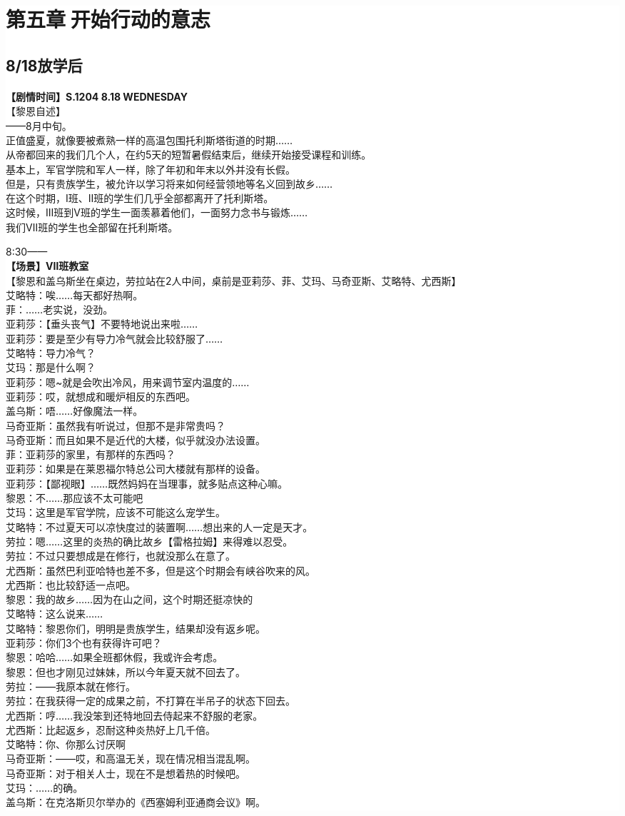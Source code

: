 # 第五章 开始行动的意志  
## 8/18放学后  
**【剧情时间】S.1204 8.18 WEDNESDAY**  
【黎恩自述】  
——8月中旬。  
正值盛夏，就像要被煮熟一样的高温包围托利斯塔街道的时期……  
从帝都回来的我们几个人，在约5天的短暂暑假结束后，继续开始接受课程和训练。  
基本上，军官学院和军人一样，除了年初和年末以外并没有长假。  
但是，只有贵族学生，被允许以学习将来如何经营领地等名义回到故乡……  
在这个时期，Ⅰ班、Ⅱ班的学生们几乎全部都离开了托利斯塔。  
这时候，Ⅲ班到V班的学生一面羡慕着他们，一面努力念书与锻炼……  
我们Ⅶ班的学生也全部留在托利斯塔。  
  
8:30——  
**【场景】Ⅶ班教室**  
【黎恩和盖乌斯坐在桌边，劳拉站在2人中间，桌前是亚莉莎、菲、艾玛、马奇亚斯、艾略特、尤西斯】  
艾略特：唉……每天都好热啊。  
菲：……老实说，没劲。  
亚莉莎：【垂头丧气】不要特地说出来啦……  
亚莉莎：要是至少有导力冷气就会比较舒服了……  
艾略特：导力冷气？  
艾玛：那是什么啊？  
亚莉莎：嗯~就是会吹出冷风，用来调节室内温度的……  
亚莉莎：哎，就想成和暖炉相反的东西吧。  
盖乌斯：唔……好像魔法一样。  
马奇亚斯：虽然我有听说过，但那不是非常贵吗？  
马奇亚斯：而且如果不是近代的大楼，似乎就没办法设置。  
菲：亚莉莎的家里，有那样的东西吗？  
亚莉莎：如果是在莱恩福尔特总公司大楼就有那样的设备。  
亚莉莎：【鄙视眼】……既然妈妈在当理事，就多贴点这种心嘛。  
黎恩：不……那应该不太可能吧  
艾玛：这里是军官学院，应该不可能这么宠学生。  
艾略特：不过夏天可以凉快度过的装置啊……想出来的人一定是天才。  
劳拉：嗯……这里的炎热的确比故乡【雷格拉姆】来得难以忍受。  
劳拉：不过只要想成是在修行，也就没那么在意了。  
尤西斯：虽然巴利亚哈特也差不多，但是这个时期会有峡谷吹来的风。  
尤西斯：也比较舒适一点吧。  
黎恩：我的故乡……因为在山之间，这个时期还挺凉快的  
艾略特：这么说来……  
艾略特：黎恩你们，明明是贵族学生，结果却没有返乡呢。  
亚莉莎：你们3个也有获得许可吧？  
黎恩：哈哈……如果全班都休假，我或许会考虑。  
黎恩：但也才刚见过妹妹，所以今年夏天就不回去了。  
劳拉：——我原本就在修行。  
劳拉：在我获得一定的成果之前，不打算在半吊子的状态下回去。  
尤西斯：哼……我没笨到还特地回去侍起来不舒服的老家。  
尤西斯：比起返乡，忍耐这种炎热好上几千倍。  
艾略特：你、你那么讨厌啊  
马奇亚斯：——哎，和高温无关，现在情况相当混乱啊。  
马奇亚斯：对于相关人士，现在不是想着热的时候吧。  
艾玛：……的确。  
盖乌斯：在克洛斯贝尔举办的《西塞姆利亚通商会议》啊。  
  